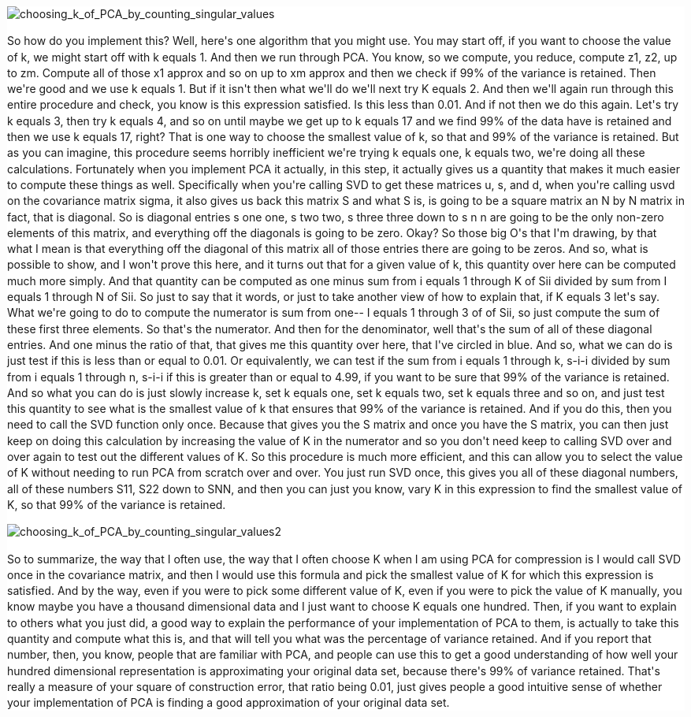 
![choosing_k_of_PCA_by_counting_singular_values](http://q3rrj5fj6.bkt.clouddn.com/gitpage/ml-andrew-ng/14/22.png)



So how do you implement this? Well, here's one algorithm that you might use. You may start off, if you want to choose the value of k, we might start off with k equals 1. And then we run through PCA. You know, so we compute, you reduce, compute z1, z2, up to zm. Compute all of those x1 approx and so on up to xm approx and then we check if 99% of the variance is retained. Then we're good and we use k equals 1. But if it isn't then what we'll do we'll next try K equals 2. And then we'll again run through this entire procedure and check, you know is this expression satisfied. Is this less than 0.01. And if not then we do this again. Let's try k equals 3, then try k equals 4, and so on until maybe we get up to k equals 17 and we find 99% of the data have is retained and then we use k equals 17, right? That is one way to choose the smallest value of k, so that and 99% of the variance is retained. But as you can imagine, this procedure seems horribly inefficient we're trying k equals one, k equals two, we're doing all these calculations. Fortunately when you implement PCA it actually, in this step, it actually gives us a quantity that makes it much easier to compute these things as well. Specifically when you're calling SVD to get these matrices u, s, and d, when you're calling usvd on the covariance matrix sigma, it also gives us back this matrix S and what S is, is going to be a square matrix an N by N matrix in fact, that is diagonal. So is diagonal entries s one one, s two two, s three three down to s n n are going to be the only non-zero elements of this matrix, and everything off the diagonals is going to be zero. Okay? So those big O's that I'm drawing, by that what I mean is that everything off the diagonal of this matrix all of those entries there are going to be zeros. And so, what is possible to show, and I won't prove this here, and it turns out that for a given value of k, this quantity over here can be computed much more simply. And that quantity can be computed as one minus sum from i equals 1 through K of Sii divided by sum from I equals 1 through N of Sii. So just to say that it words, or just to take another view of how to explain that, if K equals 3 let's say. What we're going to do to compute the numerator is sum from one--  I equals 1 through 3 of of Sii, so just compute the sum of these first three elements. So that's the numerator. And then for the denominator, well that's the sum of all of these diagonal entries. And one minus the ratio of that, that gives me this quantity over here, that I've circled in blue. And so, what we can do is just test if this is less than or equal to 0.01. Or equivalently, we can test if the sum from i equals 1 through k, s-i-i divided by sum from i equals 1 through n, s-i-i if this is greater than or equal to 4.99, if you want to be sure that 99% of the variance is retained. And so what you can do is just slowly increase k, set k equals one, set k equals two, set k equals three and so on, and just test this quantity to see what is the smallest value of k that ensures that 99% of the variance is retained. And if you do this, then you need to call the SVD function only once. Because that gives you the S matrix and once you have the S matrix, you can then just keep on doing this calculation by increasing the value of K in the numerator and so you don't need keep to calling SVD over and over again to test out the different values of K. So this procedure is much more efficient, and this can allow you to select the value of K without needing to run PCA from scratch over and over. You just run SVD once, this gives you all of these diagonal numbers, all of these numbers S11, S22 down to SNN, and then you can just you know, vary K in this expression to find the smallest value of K, so that 99% of the variance is retained. 


![choosing_k_of_PCA_by_counting_singular_values2](http://q3rrj5fj6.bkt.clouddn.com/gitpage/ml-andrew-ng/14/23.png)



So to summarize, the way that I often use, the way that I often choose K when I am using PCA for compression is I would call SVD once in the covariance matrix, and then I would use this formula and pick the smallest value of K for which this expression is satisfied. And by the way, even if you were to pick some different value of K, even if you were to pick the value of K manually, you know maybe you have a thousand dimensional data and I just want to choose K equals one hundred. Then, if you want to explain to others what you just did, a good way to explain the performance of your implementation of PCA to them, is actually to take this quantity and compute what this is, and that will tell you what was the percentage of variance retained. And if you report that number, then, you know, people that are familiar with PCA, and people can use this to get a good understanding of how well your hundred dimensional representation is approximating your original data set, because there's 99% of variance retained. That's really a measure of your square of construction error, that ratio being 0.01, just gives people a good intuitive sense of whether your implementation of PCA is finding a good approximation of your original data set. 

